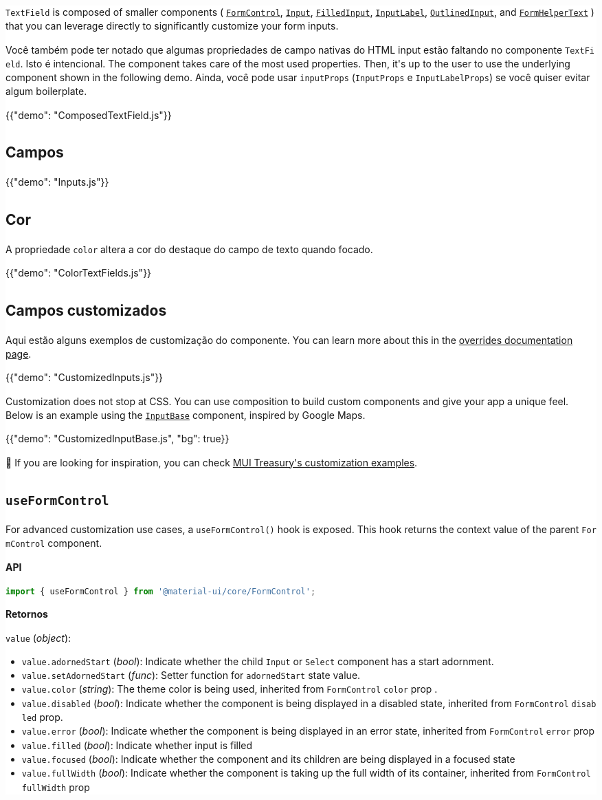 `TextField` is composed of smaller components ( [`FormControl`](/material-ui/api/form-control/), [`Input`](/material-ui/api/input/), [`FilledInput`](/material-ui/api/filled-input/), [`InputLabel`](/material-ui/api/input-label/), [`OutlinedInput`](/material-ui/api/outlined-input/), and [`FormHelperText`](/material-ui/api/form-helper-text/) ) that you can leverage directly to significantly customize your form inputs.

Você também pode ter notado que algumas propriedades de campo nativas do HTML input estão faltando no componente `TextField`. Isto é intencional. The component takes care of the most used properties. Then, it's up to the user to use the underlying component shown in the following demo. Ainda, você pode usar `inputProps` (`InputProps` e `InputLabelProps`) se você quiser evitar algum boilerplate.

{{"demo": "ComposedTextField.js"}}

## Campos

{{"demo": "Inputs.js"}}

## Cor

A propriedade `color` altera a cor do destaque do campo de texto quando focado.

{{"demo": "ColorTextFields.js"}}

## Campos customizados

Aqui estão alguns exemplos de customização do componente. You can learn more about this in the [overrides documentation page](/material-ui/customization/how-to-customize/).

{{"demo": "CustomizedInputs.js"}}

Customization does not stop at CSS. You can use composition to build custom components and give your app a unique feel. Below is an example using the [`InputBase`](/material-ui/api/input-base/) component, inspired by Google Maps.

{{"demo": "CustomizedInputBase.js", "bg": true}}

🎨 If you are looking for inspiration, you can check [MUI Treasury's customization examples](https://mui-treasury.com/styles/text-field/).

## `useFormControl`

For advanced customization use cases, a `useFormControl()` hook is exposed. This hook returns the context value of the parent `FormControl` component.

**API**

```jsx
import { useFormControl } from '@material-ui/core/FormControl';
```

**Retornos**

`value` (_object_):

- `value.adornedStart` (_bool_): Indicate whether the child `Input` or `Select` component has a start adornment.
- `value.setAdornedStart` (_func_): Setter function for `adornedStart` state value.
- `value.color` (_string_): The theme color is being used, inherited from `FormControl` `color` prop .
- `value.disabled` (_bool_): Indicate whether the component is being displayed in a disabled state, inherited from `FormControl` `disabled` prop.
- `value.error` (_bool_): Indicate whether the component is being displayed in an error state, inherited from `FormControl` `error` prop
- `value.filled` (_bool_): Indicate whether input is filled
- `value.focused` (_bool_): Indicate whether the component and its children are being displayed in a focused state
- `value.fullWidth` (_bool_): Indicate whether the component is taking up the full width of its container, inherited from `FormControl` `fullWidth` prop